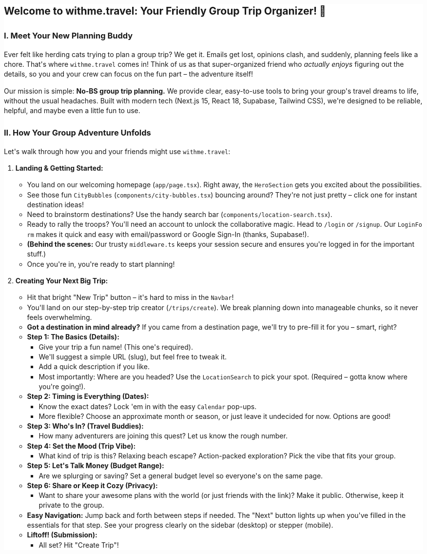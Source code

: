 ## Welcome to withme.travel: Your Friendly Group Trip Organizer! 🎉

### I. Meet Your New Planning Buddy

Ever felt like herding cats trying to plan a group trip? We get it. Emails get lost, opinions clash, and suddenly, planning feels like a chore. That's where `withme.travel` comes in! Think of us as that super-organized friend who _actually enjoys_ figuring out the details, so you and your crew can focus on the fun part – the adventure itself!

Our mission is simple: **No-BS group trip planning.** We provide clear, easy-to-use tools to bring your group's travel dreams to life, without the usual headaches. Built with modern tech (Next.js 15, React 18, Supabase, Tailwind CSS), we're designed to be reliable, helpful, and maybe even a little fun to use.

### II. How Your Group Adventure Unfolds

Let's walk through how you and your friends might use `withme.travel`:

1.  **Landing & Getting Started:**

    - You land on our welcoming homepage (`app/page.tsx`). Right away, the `HeroSection` gets you excited about the possibilities.
    - See those fun `CityBubbles` (`components/city-bubbles.tsx`) bouncing around? They're not just pretty – click one for instant destination ideas!
    - Need to brainstorm destinations? Use the handy search bar (`components/location-search.tsx`).
    - Ready to rally the troops? You'll need an account to unlock the collaborative magic. Head to `/login` or `/signup`. Our `LoginForm` makes it quick and easy with email/password or Google Sign-In (thanks, Supabase!).
    - **(Behind the scenes:** Our trusty `middleware.ts` keeps your session secure and ensures you're logged in for the important stuff.)
    - Once you're in, you're ready to start planning!

2.  **Creating Your Next Big Trip:**

    - Hit that bright "New Trip" button – it's hard to miss in the `Navbar`!
    - You'll land on our step-by-step trip creator (`/trips/create`). We break planning down into manageable chunks, so it never feels overwhelming.
    - **Got a destination in mind already?** If you came from a destination page, we'll try to pre-fill it for you – smart, right?
    - **Step 1: The Basics (Details):**
      - Give your trip a fun name! (This one's required).
      - We'll suggest a simple URL (slug), but feel free to tweak it.
      - Add a quick description if you like.
      - Most importantly: Where are you headed? Use the `LocationSearch` to pick your spot. (Required – gotta know where you're going!).
    - **Step 2: Timing is Everything (Dates):**
      - Know the exact dates? Lock 'em in with the easy `Calendar` pop-ups.
      - More flexible? Choose an approximate month or season, or just leave it undecided for now. Options are good!
    - **Step 3: Who's In? (Travel Buddies):**
      - How many adventurers are joining this quest? Let us know the rough number.
    - **Step 4: Set the Mood (Trip Vibe):**
      - What kind of trip is this? Relaxing beach escape? Action-packed exploration? Pick the vibe that fits your group.
    - **Step 5: Let's Talk Money (Budget Range):**
      - Are we splurging or saving? Set a general budget level so everyone's on the same page.
    - **Step 6: Share or Keep it Cozy (Privacy):**
      - Want to share your awesome plans with the world (or just friends with the link)? Make it public. Otherwise, keep it private to the group.
    - **Easy Navigation:** Jump back and forth between steps if needed. The "Next" button lights up when you've filled in the essentials for that step. See your progress clearly on the sidebar (desktop) or stepper (mobile).
    - **Liftoff! (Submission):**
      - All set? Hit "Create Trip"!